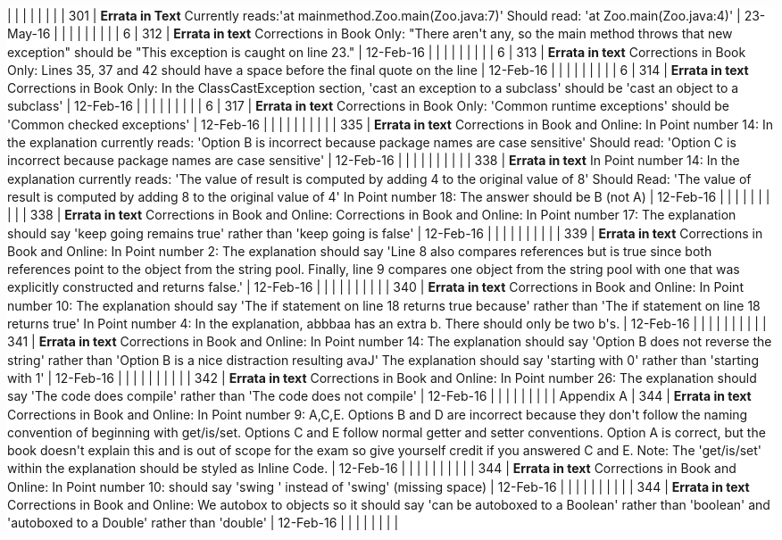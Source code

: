 |              |           |                                                              |           |           |
|              | 301       | **Errata in Text** Currently reads:'at mainmethod.Zoo.main(Zoo.java:7)' Should read: 'at Zoo.main(Zoo.java:4)' | 23-May-16 |           |
|              |           |                                                              |           |           |
| 6            | 312       | **Errata in text** Corrections in Book Only:  "There aren't any, so the main method throws that new exception" should be "This exception is caught on line 23." | 12-Feb-16 |           |
|              |           |                                                              |           |           |
| 6            | 313       | **Errata in text** Corrections in Book Only:  Lines 35, 37 and 42 should have a space before the final quote on the line | 12-Feb-16 |           |
|              |           |                                                              |           |           |
| 6            | 314       | **Errata in text** Corrections in Book Only:  In the ClassCastException section, 'cast an exception to a subclass' should be 'cast an object to a subclass' | 12-Feb-16 |           |
|              |           |                                                              |           |           |
| 6            | 317       | **Errata in text** Corrections in Book Only:  'Common runtime exceptions' should be 'Common checked exceptions' | 12-Feb-16 |           |
|              |           |                                                              |           |           |
|              | 335       | **Errata in text** Corrections in Book and Online:  In Point number 14: In the explanation currently reads: 'Option B is incorrect because package names are case sensitive'  Should read: 'Option C is incorrect because package names are case sensitive' | 12-Feb-16 |           |
|              |           |                                                              |           |           |
|              | 338       | **Errata in text** In Point number 14: In the explanation currently reads: 'The value of result is computed by adding 4 to the original value of 8'  Should Read: 'The value of result is computed by adding 8 to the original value of 4'   In Point number 18: The answer should be B (not A) | 12-Feb-16 |           |
|              |           |                                                              |           |           |
|              | 338       | **Errata in text** Corrections in Book and Online:  Corrections in Book and Online:  In Point number 17: The explanation should say 'keep going remains true' rather than 'keep going is false' | 12-Feb-16 |           |
|              |           |                                                              |           |           |
|              | 339       | **Errata in text** Corrections in Book and Online:  In Point number 2: The explanation should say 'Line 8 also compares references but is true since both references point to the object from the string pool. Finally, line 9 compares one object from the string pool with one that was explicitly constructed and returns false.' | 12-Feb-16 |           |
|              |           |                                                              |           |           |
|              | 340       | **Errata in text** Corrections in Book and Online:  In Point number 10: The explanation should say 'The if statement on line 18 returns true because' rather than 'The if statement on line 18 returns true'   In Point number 4: In the explanation, abbbaa has an extra b. There should only be two b's. | 12-Feb-16 |           |
|              |           |                                                              |           |           |
|              | 341       | **Errata in text** Corrections in Book and Online:  In Point number 14:  The explanation should say 'Option B does not reverse the string' rather than 'Option B is a nice distraction resulting avaJ'  The explanation should say 'starting with 0' rather than 'starting with 1' | 12-Feb-16 |           |
|              |           |                                                              |           |           |
|              | 342       | **Errata in text** Corrections in Book and Online:  In Point number 26: The explanation should say 'The code does compile' rather than 'The code does not compile' | 12-Feb-16 |           |
|              |           |                                                              |           |           |
| Appendix A   | 344       | **Errata in text** Corrections in Book and Online:  In Point number 9:  A,C,E. Options B and D are incorrect because they don't follow the naming convention of beginning with get/is/set. Options C and E follow normal getter and setter conventions. Option A is correct, but the book doesn't explain this and is out of scope for the exam so give yourself credit if you answered C and E.   Note: The 'get/is/set' within the explanation should be styled as Inline Code. | 12-Feb-16 |           |
|              |           |                                                              |           |           |
|              | 344       | **Errata in text** Corrections in Book and Online:  In Point number 10: should say 'swing ' instead of 'swing' (missing space) | 12-Feb-16 |           |
|              |           |                                                              |           |           |
|              | 344       | **Errata in text** Corrections in Book and Online:  We autobox to objects so it should say 'can be autoboxed to a Boolean' rather than 'boolean' and 'autoboxed to a Double' rather than 'double' | 12-Feb-16 |           |
|              |           |                                                              |           |           |